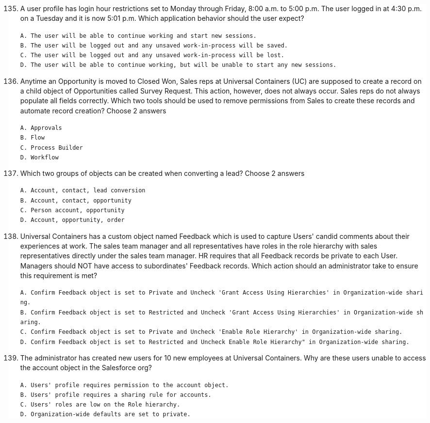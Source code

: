 135. A user profile has login hour restrictions set to Monday through Friday, 8:00 a.m. to 5:00 p.m. The user logged in at 4:30 p.m. on a Tuesday and it is now 5:01 p.m. Which application behavior should the user expect?

     ```
     A. The user will be able to continue working and start new sessions. 
     B. The user will be logged out and any unsaved work-in-process will be saved. 
     C. The user will be logged out and any unsaved work-in-process will be lost. 
     D. The user will be able to continue working, but will be unable to start any new sessions. 
     ```

136. Anytime an Opportunity is moved to Closed Won, Sales reps at Universal Containers (UC) are supposed to create a record on a child object of Opportunities called Survey Request. This action, however, does not always occur. Sales reps do not always populate all fields correctly.  Which two tools should be used to remove permissions from Sales to create these records and automate record creation? Choose 2 answers 

     ```
     A. Approvals 
     B. Flow 
     C. Process Builder 
     D. Workflow 
     ```

137. Which two groups of objects can be created when converting a lead? Choose 2 answers 

     ```
     A. Account, contact, lead conversion 
     B. Account, contact, opportunity 
     C. Person account, opportunity 
     D. Account, opportunity, order 
     ```

138. Universal Containers has a custom object named Feedback which is used to capture Users' candid comments about their experiences at work. The sales team manager and all representatives have roles in the role hierarchy with sales representatives directly under the sales team manager. HR requires that all Feedback records be private to each User. Managers should NOT have access to subordinates' Feedback records. Which action should an administrator take to ensure this requirement is met? 

     ```
     A. Confirm Feedback object is set to Private and Uncheck 'Grant Access Using Hierarchies' in Organization-wide sharing. 
     B. Confirm Feedback object is set to Restricted and Uncheck 'Grant Access Using Hierarchies' in Organization-wide sharing. 
     C. Confirm Feedback object is set to Private and Uncheck 'Enable Role Hierarchy' in Organization-wide sharing. 
     D. Confirm Feedback object is set to Restricted and Uncheck Enable Role Hierarchy" in Organization-wide sharing. 
     ```

139. The administrator has created new users for 10 new employees at Universal Containers. Why are these users unable to access the account object in the Salesforce org? 

     ```
     A. Users' profile requires permission to the account object. 
     B. Users' profile requires a sharing rule for accounts. 
     C. Users' roles are low on the Role hierarchy. 
     D. Organization-wide defaults are set to private. 
     ```
